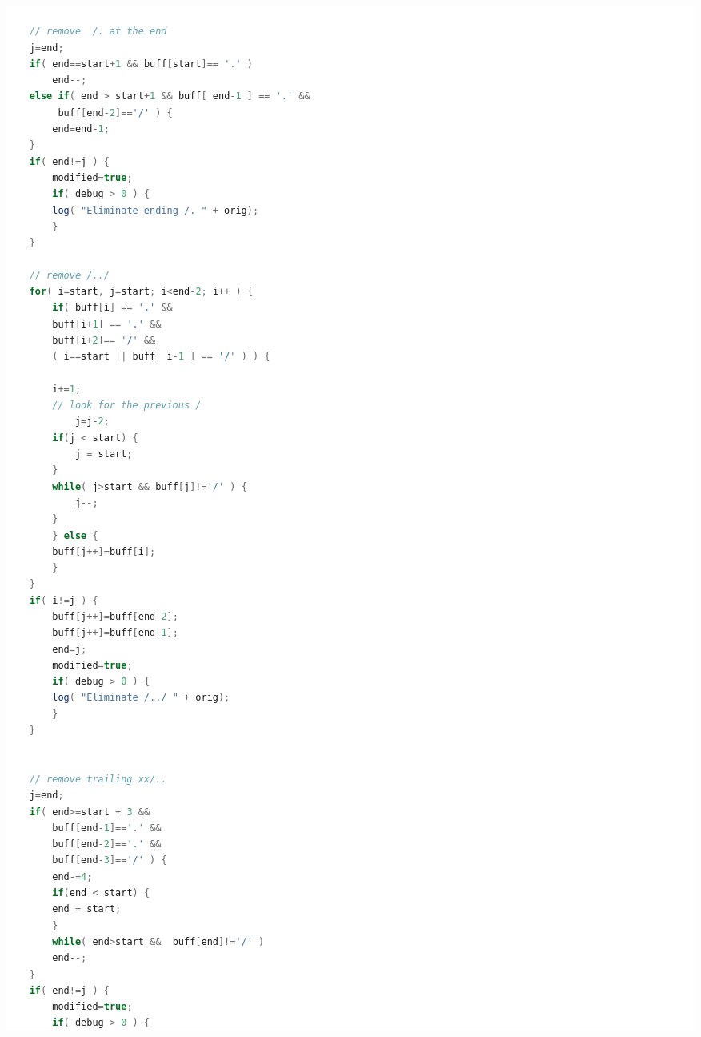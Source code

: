 ```java
	
	// remove  /. at the end
	j=end;
	if( end==start+1 && buff[start]== '.' )
	    end--;
	else if( end > start+1 && buff[ end-1 ] == '.' &&
		 buff[end-2]=='/' ) {
	    end=end-1;
	}
	if( end!=j ) {
	    modified=true;
	    if( debug > 0 ) {
		log( "Eliminate ending /. " + orig);
	    }
	}

	// remove /../
	for( i=start, j=start; i<end-2; i++ ) {
	    if( buff[i] == '.' &&
		buff[i+1] == '.' &&
		buff[i+2]== '/' &&
		( i==start || buff[ i-1 ] == '/' ) ) {

		i+=1;
		// look for the previous /
	        j=j-2;
		if(j < start) {
		    j = start;
		}
		while( j>start && buff[j]!='/' ) {
		    j--;
		}
	    } else {
		buff[j++]=buff[i];
	    }
	}
	if( i!=j ) {
	    buff[j++]=buff[end-2];
	    buff[j++]=buff[end-1];
	    end=j;
	    modified=true;
	    if( debug > 0 ) {
		log( "Eliminate /../ " + orig);
	    }
	}


	// remove trailing xx/..
	j=end;
	if( end>=start + 3 &&
	    buff[end-1]=='.' &&
	    buff[end-2]=='.' &&
	    buff[end-3]=='/' ) {
	    end-=4;
	    if(end < start) {
		end = start;
	    }
	    while( end>start &&  buff[end]!='/' )
		end--; 
	}
	if( end!=j ) {
	    modified=true;
	    if( debug > 0 ) {
```